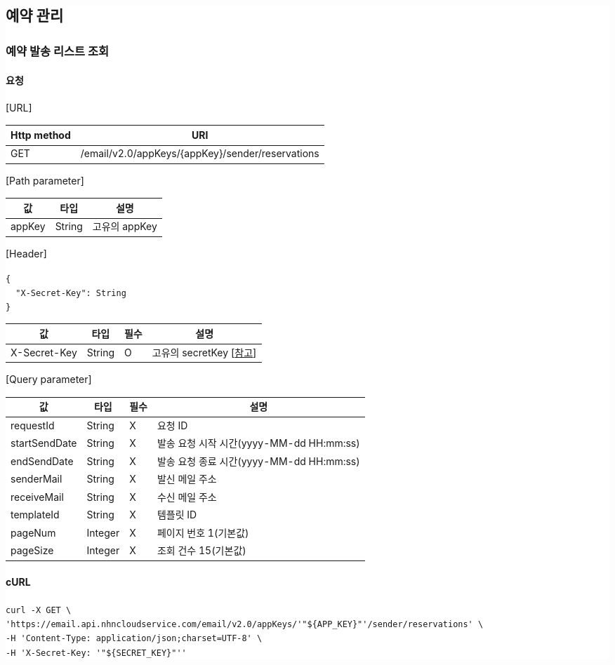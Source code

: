 
## 예약 관리

### 예약 발송 리스트 조회
#### 요청

[URL]

|Http method|	URI|
|---|---|
|GET| /email/v2.0/appKeys/{appKey}/sender/reservations|

[Path parameter]

|값|	타입|	설명|
|---|---|---|
|appKey|	String|	고유의 appKey|

[Header]

```
{
  "X-Secret-Key": String
}
```

|값|	타입|	필수|	설명|
|---|---|---|---|
|X-Secret-Key|	String| O | 고유의 secretKey [[참고](./api-guide/#secret-key)] |


[Query parameter]

|값|	타입|	필수|	설명|
|---|---|---|---|
| requestId | String | X | 요청 ID |
| startSendDate | String | X | 발송 요청 시작 시간(yyyy-MM-dd HH:mm:ss) |
| endSendDate | String | X | 발송 요청 종료 시간(yyyy-MM-dd HH:mm:ss) |
| senderMail | String | X | 발신 메일 주소 |
| receiveMail | String | X | 수신 메일 주소 |
| templateId | String | X | 템플릿 ID |
| pageNum | Integer | X | 페이지 번호 1(기본값) |
| pageSize | Integer | X | 조회 건수 15(기본값) |

#### cURL
```
curl -X GET \
'https://email.api.nhncloudservice.com/email/v2.0/appKeys/'"${APP_KEY}"'/sender/reservations' \
-H 'Content-Type: application/json;charset=UTF-8' \
-H 'X-Secret-Key: '"${SECRET_KEY}"'' 
```
